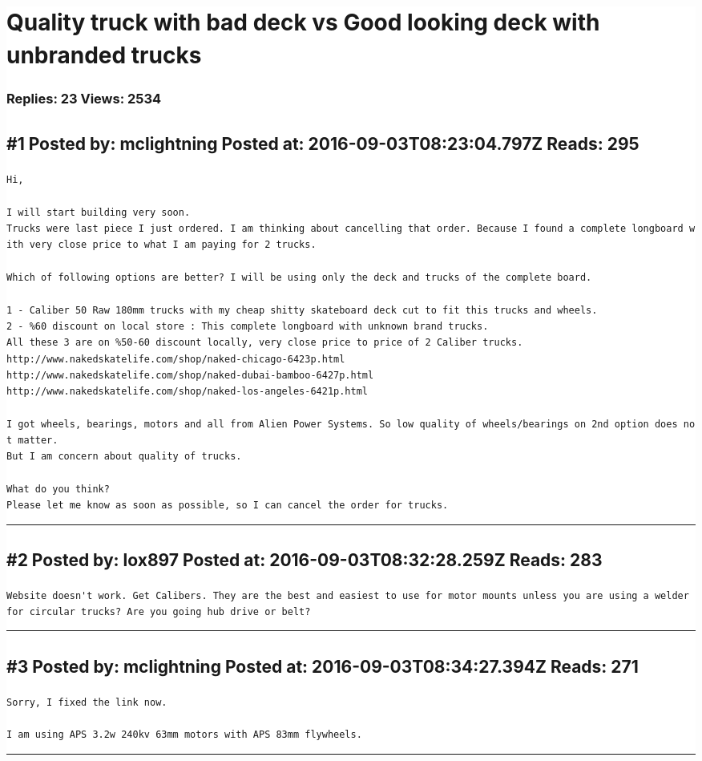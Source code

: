 # Quality truck with bad deck vs Good looking deck with unbranded trucks

### Replies: 23 Views: 2534

## \#1 Posted by: mclightning Posted at: 2016-09-03T08:23:04.797Z Reads: 295

```
Hi,

I will start building very soon.
Trucks were last piece I just ordered. I am thinking about cancelling that order. Because I found a complete longboard with very close price to what I am paying for 2 trucks.

Which of following options are better? I will be using only the deck and trucks of the complete board.

1 - Caliber 50 Raw 180mm trucks with my cheap shitty skateboard deck cut to fit this trucks and wheels.
2 - %60 discount on local store : This complete longboard with unknown brand trucks.
All these 3 are on %50-60 discount locally, very close price to price of 2 Caliber trucks.
http://www.nakedskatelife.com/shop/naked-chicago-6423p.html
http://www.nakedskatelife.com/shop/naked-dubai-bamboo-6427p.html
http://www.nakedskatelife.com/shop/naked-los-angeles-6421p.html

I got wheels, bearings, motors and all from Alien Power Systems. So low quality of wheels/bearings on 2nd option does not matter.
But I am concern about quality of trucks.

What do you think?
Please let me know as soon as possible, so I can cancel the order for trucks.
```

---
## \#2 Posted by: lox897 Posted at: 2016-09-03T08:32:28.259Z Reads: 283

```
Website doesn't work. Get Calibers. They are the best and easiest to use for motor mounts unless you are using a welder for circular trucks? Are you going hub drive or belt?
```

---
## \#3 Posted by: mclightning Posted at: 2016-09-03T08:34:27.394Z Reads: 271

```
Sorry, I fixed the link now.

I am using APS 3.2w 240kv 63mm motors with APS 83mm flywheels.
```

---